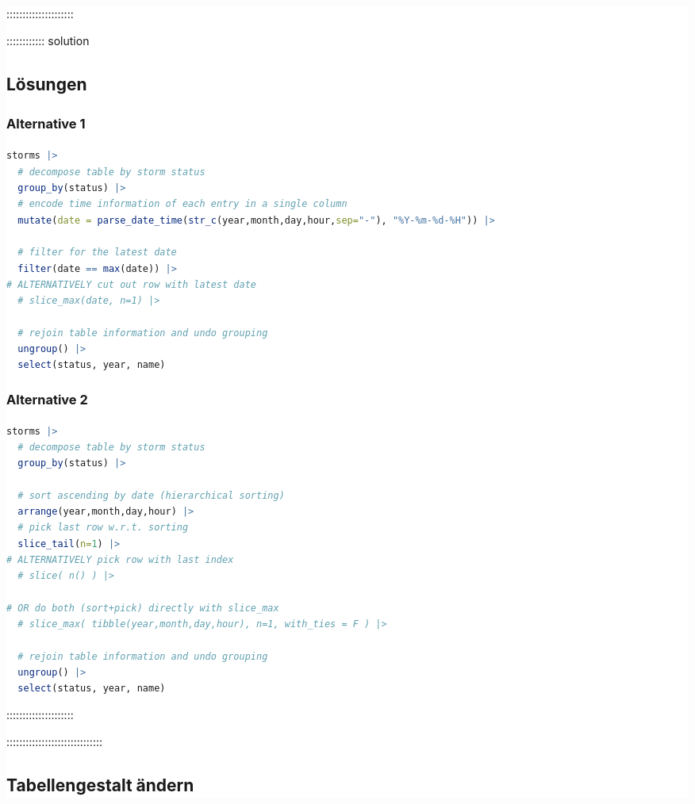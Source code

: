 :::::::::::::::::::::

:::::::::::: solution

## Lösungen 

### Alternative 1


``` r
storms |>
  # decompose table by storm status
  group_by(status) |>
  # encode time information of each entry in a single column
  mutate(date = parse_date_time(str_c(year,month,day,hour,sep="-"), "%Y-%m-%d-%H")) |>
  
  # filter for the latest date
  filter(date == max(date)) |>
# ALTERNATIVELY cut out row with latest date
  # slice_max(date, n=1) |>
  
  # rejoin table information and undo grouping
  ungroup() |> 
  select(status, year, name)
```

### Alternative 2


``` r
storms |>
  # decompose table by storm status
  group_by(status) |>
  
  # sort ascending by date (hierarchical sorting)
  arrange(year,month,day,hour) |>
  # pick last row w.r.t. sorting
  slice_tail(n=1) |>
# ALTERNATIVELY pick row with last index
  # slice( n() ) |> 
  
# OR do both (sort+pick) directly with slice_max
  # slice_max( tibble(year,month,day,hour), n=1, with_ties = F ) |> 
  
  # rejoin table information and undo grouping
  ungroup() |> 
  select(status, year, name) 
```
:::::::::::::::::::::

::::::::::::::::::::::::::::::



## Tabellengestalt ändern
